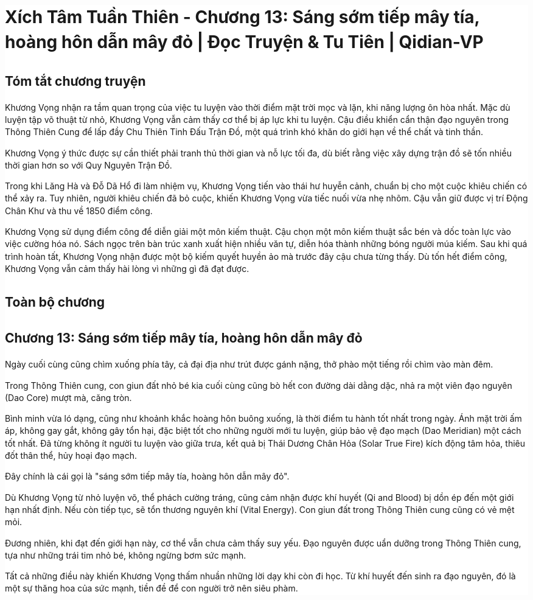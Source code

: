 # Xích Tâm Tuần Thiên - Chương 13: Sáng sớm tiếp mây tía, hoàng hôn dẫn mây đỏ | Đọc Truyện & Tu Tiên | Qidian-VP



## Tóm tắt chương truyện

Khương Vọng nhận ra tầm quan trọng của việc tu luyện vào thời điểm mặt trời mọc và lặn, khi năng lượng ôn hòa nhất. Mặc dù luyện tập võ thuật từ nhỏ, Khương Vọng vẫn cảm thấy cơ thể bị áp lực khi tu luyện. Cậu điều khiển cẩn thận đạo nguyên trong Thông Thiên Cung để lấp đầy Chu Thiên Tinh Đấu Trận Đồ, một quá trình khó khăn do giới hạn về thể chất và tinh thần.

Khương Vọng ý thức được sự cần thiết phải tranh thủ thời gian và nỗ lực tối đa, dù biết rằng việc xây dựng trận đồ sẽ tốn nhiều thời gian hơn so với Quy Nguyên Trận Đồ.

Trong khi Lăng Hà và Đỗ Dã Hổ đi làm nhiệm vụ, Khương Vọng tiến vào thái hư huyễn cảnh, chuẩn bị cho một cuộc khiêu chiến có thể xảy ra. Tuy nhiên, người khiêu chiến đã bỏ cuộc, khiến Khương Vọng vừa tiếc nuối vừa nhẹ nhõm. Cậu vẫn giữ được vị trí Động Chân Khư và thu về 1850 điểm công.

Khương Vọng sử dụng điểm công để diễn giải một môn kiếm thuật. Cậu chọn một môn kiếm thuật sắc bén và dốc toàn lực vào việc cường hóa nó. Sách ngọc trên bàn trúc xanh xuất hiện nhiều văn tự, diễn hóa thành những bóng người múa kiếm. Sau khi quá trình hoàn tất, Khương Vọng nhận được một bộ kiếm quyết huyền ảo mà trước đây cậu chưa từng thấy. Dù tốn hết điểm công, Khương Vọng vẫn cảm thấy hài lòng vì những gì đã đạt được.


## Toàn bộ chương

## Chương 13: Sáng sớm tiếp mây tía, hoàng hôn dẫn mây đỏ

Ngày cuối cùng cũng chìm xuống phía tây, cả đại địa như trút được gánh nặng, thở phào một tiếng rồi chìm vào màn đêm.

Trong Thông Thiên cung, con giun đất nhỏ bé kia cuối cùng cũng bò hết con đường dài dằng dặc, nhả ra một viên đạo nguyên (Dao Core) mượt mà, căng tròn.

Bình minh vừa ló dạng, cũng như khoảnh khắc hoàng hôn buông xuống, là thời điểm tu hành tốt nhất trong ngày. Ánh mặt trời ấm áp, không gay gắt, không gây tổn hại, đặc biệt tốt cho những người mới tu luyện, giúp bảo vệ đạo mạch (Dao Meridian) một cách tốt nhất. Đã từng không ít người tu luyện vào giữa trưa, kết quả bị Thái Dương Chân Hỏa (Solar True Fire) kích động tâm hỏa, thiêu đốt thân thể, hủy hoại đạo mạch.

Đây chính là cái gọi là "sáng sớm tiếp mây tía, hoàng hôn dẫn mây đỏ".

Dù Khương Vọng từ nhỏ luyện võ, thể phách cường tráng, cũng cảm nhận được khí huyết (Qi and Blood) bị dồn ép đến một giới hạn nhất định. Nếu còn tiếp tục, sẽ tổn thương nguyên khí (Vital Energy). Con giun đất trong Thông Thiên cung cũng có vẻ mệt mỏi.

Đương nhiên, khi đạt đến giới hạn này, cơ thể vẫn chưa cảm thấy suy yếu. Đạo nguyên được uẩn dưỡng trong Thông Thiên cung, tựa như những trái tim nhỏ bé, không ngừng bơm sức mạnh.

Tất cả những điều này khiến Khương Vọng thấm nhuần những lời dạy khi còn đi học. Từ khí huyết đến sinh ra đạo nguyên, đó là một sự thăng hoa của sức mạnh, tiền đề để con người trở nên siêu phàm.
